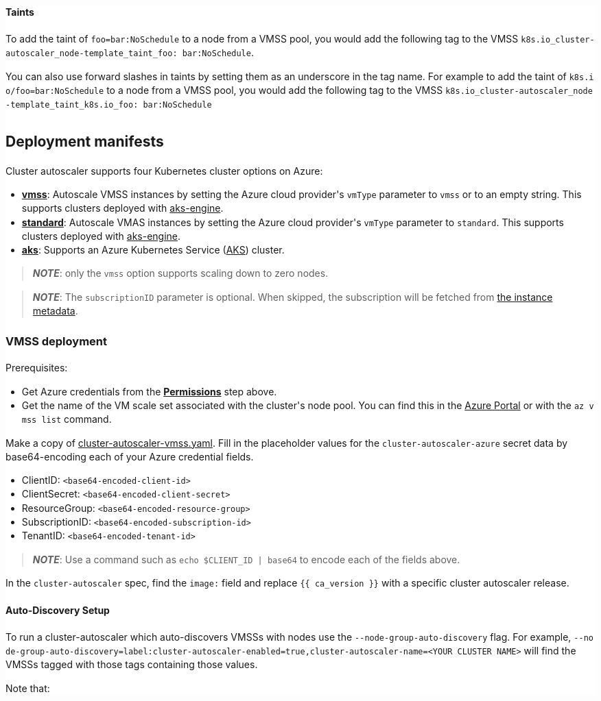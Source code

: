 #### Taints

To add the taint of `foo=bar:NoSchedule` to a node from a VMSS pool, you would add the following tag to the VMSS `k8s.io_cluster-autoscaler_node-template_taint_foo: bar:NoSchedule`.

You can also use forward slashes in taints by setting them as an underscore in the tag name. For example to add the taint of `k8s.io/foo=bar:NoSchedule` to a node from a VMSS pool, you would add the following tag to the VMSS `k8s.io_cluster-autoscaler_node-template_taint_k8s.io_foo: bar:NoSchedule`

## Deployment manifests

Cluster autoscaler supports four Kubernetes cluster options on Azure:

- [**vmss**](#vmss-deployment): Autoscale VMSS instances by setting the Azure cloud provider's `vmType` parameter to `vmss` or to an empty string. This supports clusters deployed with [aks-engine][].
- [**standard**](#standard-deployment): Autoscale VMAS instances by setting the Azure cloud provider's `vmType` parameter to `standard`. This supports clusters deployed with [aks-engine][].
- [**aks**](#aks-deployment): Supports an Azure Kubernetes Service ([AKS][]) cluster.

> **_NOTE_**: only the `vmss` option supports scaling down to zero nodes.

> **_NOTE_**: The `subscriptionID` parameter is optional. When skipped, the subscription will be fetched from [the instance metadata](https://docs.microsoft.com/en-us/azure/virtual-machines/linux/instance-metadata-service).

### VMSS deployment

Prerequisites:

- Get Azure credentials from the [**Permissions**](#permissions) step above.
- Get the name of the VM scale set associated with the cluster's node pool. You can find this in the [Azure Portal][] or with the `az vmss list` command.

Make a copy of [cluster-autoscaler-vmss.yaml](examples/cluster-autoscaler-vmss.yaml). Fill in the placeholder values for the `cluster-autoscaler-azure` secret data by base64-encoding each of your Azure credential fields.

- ClientID: `<base64-encoded-client-id>`
- ClientSecret: `<base64-encoded-client-secret>`
- ResourceGroup: `<base64-encoded-resource-group>`
- SubscriptionID: `<base64-encoded-subscription-id>`
- TenantID: `<base64-encoded-tenant-id>`

> **_NOTE_**: Use a command such as `echo $CLIENT_ID | base64` to encode each of the fields above.

In the `cluster-autoscaler` spec, find the `image:` field and replace `{{ ca_version }}` with a specific cluster autoscaler release.

#### Auto-Discovery Setup

To run a cluster-autoscaler which auto-discovers VMSSs with nodes use the `--node-group-auto-discovery` flag.
For example, `--node-group-auto-discovery=label:cluster-autoscaler-enabled=true,cluster-autoscaler-name=<YOUR CLUSTER NAME>` will find the VMSSs tagged with those tags containing those values.

Note that:


[AKS]: https://docs.microsoft.com/azure/aks/
[AKS autoscaler documentation]: https://docs.microsoft.com/azure/aks/autoscaler
[aks-engine]: https://github.com/Azure/aks-engine
[Azure CLI]: https://docs.microsoft.com/cli/azure/install-azure-cli
[Azure Portal]: https://portal.azure.com
[Releases]: ../../README.md#releases
[service principal]: https://docs.microsoft.com/azure/active-directory/develop/app-objects-and-service-principals
[helm installation tutorial]: https://github.com/helm/charts/tree/master/stable/cluster-autoscaler#azure-aks
[Azure client]: https://github.com/kubernetes/kubernetes/tree/master/staging/src/k8s.io/legacy-cloud-providers/azure/clients